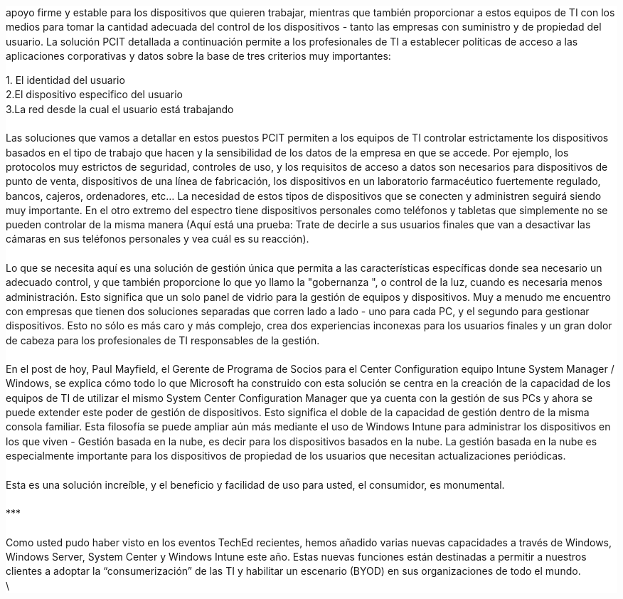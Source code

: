apoyo firme y estable para los dispositivos que quieren trabajar,
mientras que también proporcionar a estos equipos de TI con los medios
para tomar la cantidad adecuada del control de los dispositivos - tanto
las empresas con suministro y de propiedad del usuario. La solución PCIT
detallada a continuación permite a los profesionales de TI a establecer
políticas de acceso a las aplicaciones corporativas y datos sobre la
base de tres criterios muy importantes:

1\. El identidad del usuario\
2.El dispositivo especifico del usuario\
3.La red desde la cual el usuario está trabajando\
\
Las soluciones que vamos a detallar en estos puestos PCIT permiten a los
equipos de TI controlar estrictamente los dispositivos basados ​​en el
tipo de trabajo que hacen y la sensibilidad de los datos de la empresa
en que se accede. Por ejemplo, los protocolos muy estrictos de
seguridad, controles de uso, y los requisitos de acceso a datos son
necesarios para dispositivos de punto de venta, dispositivos de una
línea de fabricación, los dispositivos en un laboratorio farmacéutico
fuertemente regulado, bancos, cajeros, ordenadores, etc… La necesidad de
estos tipos de dispositivos que se conecten y administren seguirá siendo
muy importante. En el otro extremo del espectro tiene dispositivos
personales como teléfonos y tabletas que simplemente no se pueden
controlar de la misma manera (Aquí está una prueba: Trate de decirle a
sus usuarios finales que van a desactivar las cámaras en sus teléfonos
personales y vea cuál es su reacción).\
\
Lo que se necesita aquí es una solución de gestión única que permita a
las características específicas donde sea necesario un adecuado control,
y que también proporcione lo que yo llamo la "gobernanza ", o control de
la luz, cuando es necesaria menos administración. Esto significa que un
solo panel de vidrio para la gestión de equipos y dispositivos. Muy a
menudo me encuentro con empresas que tienen dos soluciones separadas que
corren lado a lado - uno para cada PC, y el segundo para gestionar
dispositivos. Esto no sólo es más caro y más complejo, crea dos
experiencias inconexas para los usuarios finales y un gran dolor de
cabeza para los profesionales de TI responsables de la gestión.\
\
En el post de hoy, Paul Mayfield, el Gerente de Programa de Socios para
el Center Configuration equipo Intune System Manager / Windows, se
explica cómo todo lo que Microsoft ha construido con esta solución se
centra en la creación de la capacidad de los equipos de TI de utilizar
el mismo System Center Configuration Manager que ya cuenta con la
gestión de sus PCs y ahora se puede extender este poder de gestión de
dispositivos. Esto significa el doble de la capacidad de gestión dentro
de la misma consola familiar. Esta filosofía se puede ampliar aún más
mediante el uso de Windows Intune para administrar los dispositivos en
los que viven - Gestión basada en la nube, es decir para los
dispositivos basados ​​en la nube. La gestión basada en la nube es
especialmente importante para los dispositivos de propiedad de los
usuarios que necesitan actualizaciones periódicas.\
\
Esta es una solución increíble, y el beneficio y facilidad de uso para
usted, el consumidor, es monumental.\
\
\*\*\*\
\
Como usted pudo haber visto en los eventos TechEd recientes, hemos
añadido varias nuevas capacidades a través de Windows, Windows Server,
System Center y Windows Intune este año. Estas nuevas funciones están
destinadas a permitir a nuestros clientes a adoptar la “consumerización”
de las TI y habilitar un escenario (BYOD) en sus organizaciones de todo
el mundo.\
\